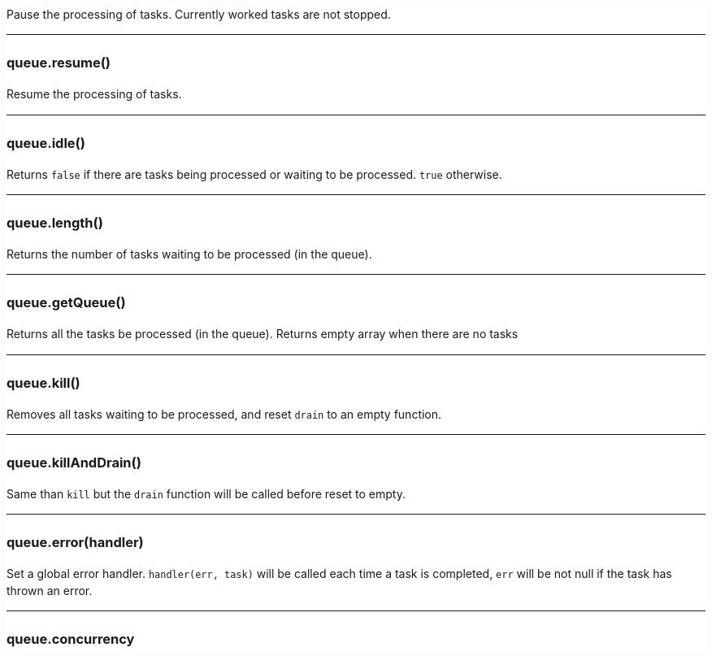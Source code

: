 Pause the processing of tasks. Currently worked tasks are not
stopped.

-------------------------------------------------------
<a name="resume"></a>
### queue.resume()

Resume the processing of tasks.

-------------------------------------------------------
<a name="idle"></a>
### queue.idle()

Returns `false` if there are tasks being processed or waiting to be processed.
`true` otherwise.

-------------------------------------------------------
<a name="length"></a>
### queue.length()

Returns the number of tasks waiting to be processed (in the queue).

-------------------------------------------------------
<a name="getQueue"></a>
### queue.getQueue()

Returns all the tasks be processed (in the queue). Returns empty array when there are no tasks

-------------------------------------------------------
<a name="kill"></a>
### queue.kill()

Removes all tasks waiting to be processed, and reset `drain` to an empty
function.

-------------------------------------------------------
<a name="killAndDrain"></a>
### queue.killAndDrain()

Same than `kill` but the `drain` function will be called before reset to empty.

-------------------------------------------------------
<a name="error"></a>
### queue.error(handler)

Set a global error handler. `handler(err, task)` will be called
each time a task is completed, `err` will be not null if the task has thrown an error.

-------------------------------------------------------
<a name="concurrency"></a>
### queue.concurrency
